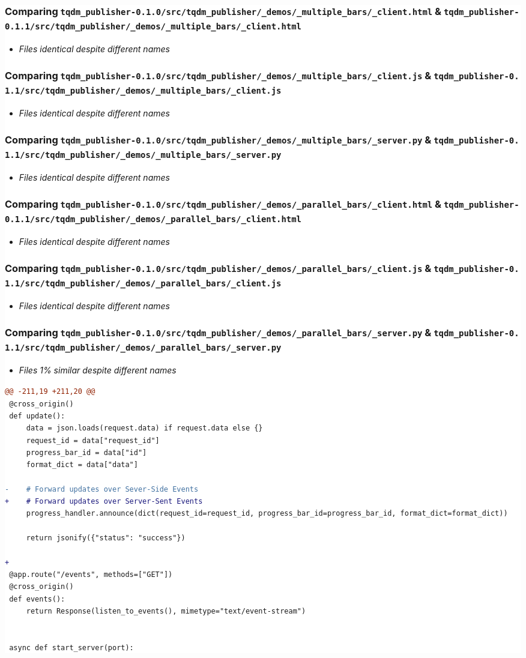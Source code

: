 ### Comparing `tqdm_publisher-0.1.0/src/tqdm_publisher/_demos/_multiple_bars/_client.html` & `tqdm_publisher-0.1.1/src/tqdm_publisher/_demos/_multiple_bars/_client.html`

 * *Files identical despite different names*

### Comparing `tqdm_publisher-0.1.0/src/tqdm_publisher/_demos/_multiple_bars/_client.js` & `tqdm_publisher-0.1.1/src/tqdm_publisher/_demos/_multiple_bars/_client.js`

 * *Files identical despite different names*

### Comparing `tqdm_publisher-0.1.0/src/tqdm_publisher/_demos/_multiple_bars/_server.py` & `tqdm_publisher-0.1.1/src/tqdm_publisher/_demos/_multiple_bars/_server.py`

 * *Files identical despite different names*

### Comparing `tqdm_publisher-0.1.0/src/tqdm_publisher/_demos/_parallel_bars/_client.html` & `tqdm_publisher-0.1.1/src/tqdm_publisher/_demos/_parallel_bars/_client.html`

 * *Files identical despite different names*

### Comparing `tqdm_publisher-0.1.0/src/tqdm_publisher/_demos/_parallel_bars/_client.js` & `tqdm_publisher-0.1.1/src/tqdm_publisher/_demos/_parallel_bars/_client.js`

 * *Files identical despite different names*

### Comparing `tqdm_publisher-0.1.0/src/tqdm_publisher/_demos/_parallel_bars/_server.py` & `tqdm_publisher-0.1.1/src/tqdm_publisher/_demos/_parallel_bars/_server.py`

 * *Files 1% similar despite different names*

```diff
@@ -211,19 +211,20 @@
 @cross_origin()
 def update():
     data = json.loads(request.data) if request.data else {}
     request_id = data["request_id"]
     progress_bar_id = data["id"]
     format_dict = data["data"]
 
-    # Forward updates over Sever-Side Events
+    # Forward updates over Server-Sent Events
     progress_handler.announce(dict(request_id=request_id, progress_bar_id=progress_bar_id, format_dict=format_dict))
 
     return jsonify({"status": "success"})
 
+
 @app.route("/events", methods=["GET"])
 @cross_origin()
 def events():
     return Response(listen_to_events(), mimetype="text/event-stream")
 
 
 async def start_server(port):
```
